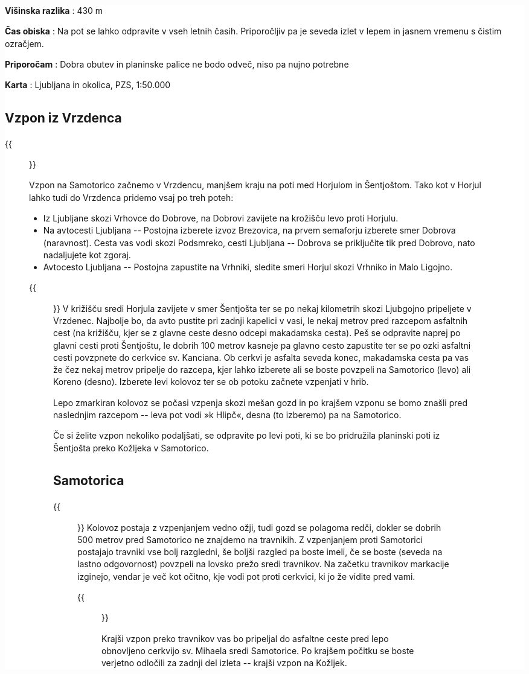 **Višinska razlika**
:   430 m

**Čas obiska**
:   Na pot se lahko odpravite v vseh letnih časih. Priporočljiv pa je seveda izlet v lepem in jasnem vremenu s čistim ozračjem.

**Priporočam**
:   Dobra obutev in planinske palice ne bodo odveč, niso pa nujno potrebne

**Karta**
:   Ljubljana in okolica, PZS, 1:50.000

Vzpon iz Vrzdenca
-----------------

{{<figure src="M_8-4836_IMG.JPG" caption="Cerkev sv. Kanciana v Vrzdencu">}}

Vzpon na Samotorico začnemo v Vrzdencu, manjšem kraju na poti med Horjulom in Šentjoštom. Tako kot v Horjul lahko tudi do Vrzdenca pridemo vsaj po treh poteh:

-   Iz Ljubljane skozi Vrhovce do Dobrove, na Dobrovi zavijete na krožišču levo proti Horjulu.
-   Na avtocesti Ljubljana -- Postojna izberete izvoz Brezovica, na prvem semaforju izberete smer Dobrova (naravnost). Cesta vas vodi skozi Podsmreko, cesti Ljubljana -- Dobrova se priključite tik pred Dobrovo, nato nadaljujete kot zgoraj.
-   Avtocesto Ljubljana -- Postojna zapustite na Vrhniki, sledite smeri Horjul skozi Vrhniko in Malo Ligojno.

{{<figure src="M_8-4837_IMG.JPG">}} V križišču sredi Horjula zavijete v smer Šentjošta ter se po nekaj kilometrih skozi Ljubgojno pripeljete v Vrzdenec. Najbolje bo, da avto pustite pri zadnji kapelici v vasi, le nekaj metrov pred razcepom asfaltnih cest (na križišču, kjer se z glavne ceste desno odcepi makadamska cesta). Peš se odpravite naprej po glavni cesti proti Šentjoštu, le dobrih 100 metrov kasneje pa glavno cesto zapustite ter se po ozki asfaltni cesti povzpnete do cerkvice sv. Kanciana. Ob cerkvi je asfalta seveda konec, makadamska cesta pa vas že čez nekaj metrov pripelje do razcepa, kjer lahko izberete ali se boste povzpeli na Samotorico (levo) ali Koreno (desno). Izberete levi kolovoz ter se ob potoku začnete vzpenjati v hrib.

Lepo zmarkiran kolovoz se počasi vzpenja skozi mešan gozd in po krajšem vzponu se bomo znašli pred naslednjim razcepom -- leva pot vodi »k Hlipč«, desna (to izberemo) pa na Samotorico.

Če si želite vzpon nekoliko podaljšati, se odpravite po levi poti, ki se bo pridružila planinski poti iz Šentjošta preko Kožljeka v Samotorico.

Samotorica
----------

{{<figure src="M_8-4841_IMG.JPG">}} Kolovoz postaja z vzpenjanjem vedno ožji, tudi gozd se polagoma redči, dokler se dobrih 500 metrov pred Samotorico ne znajdemo na travnikih. Z vzpenjanjem proti Samotorici postajajo travniki vse bolj razgledni, še boljši razgled pa boste imeli, če se boste (seveda na lastno odgovornost) povzpeli na lovsko prežo sredi travnikov. Na začetku travnikov markacije izginejo, vendar je več kot očitno, kje vodi pot proti cerkvici, ki jo že vidite pred vami.

{{<figure src="M_8-4840_IMG.JPG" caption="Pogled na Smrečje in Vrh svetih treh kraljev">}}

Krajši vzpon preko travnikov vas bo pripeljal do asfaltne ceste pred lepo obnovljeno cerkvijo sv. Mihaela sredi Samotorice. Po krajšem počitku se boste verjetno odločili za zadnji del izleta -- krajši vzpon na Kožljek.
